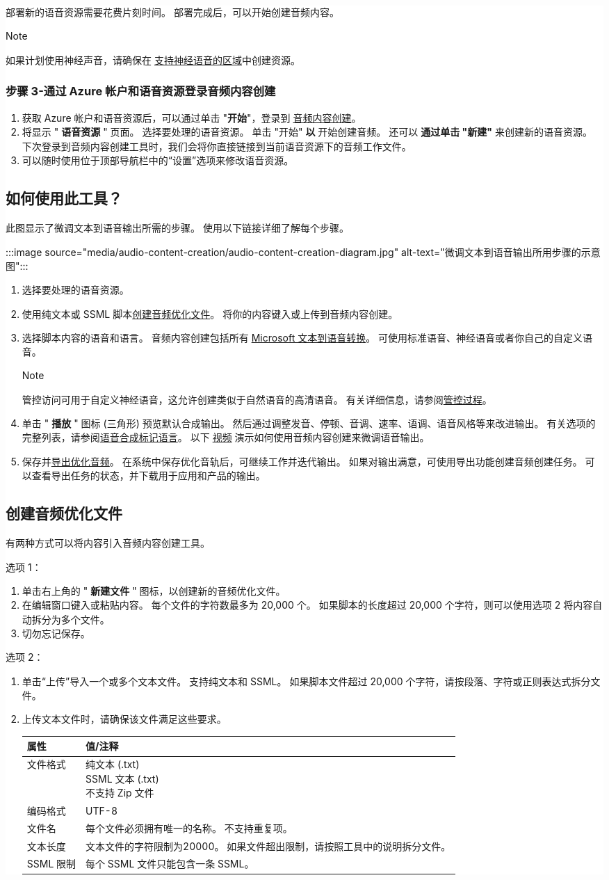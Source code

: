 部署新的语音资源需要花费片刻时间。 部署完成后，可以开始创建音频内容。 

 >[!NOTE]
   > 如果计划使用神经声音，请确保在 [支持神经语音的区域](regions.md#standard-and-neural-voices)中创建资源。
 
### <a name="step-3---log-into-the-audio-content-creation-with-your-azure-account-and-speech-resource"></a>步骤 3-通过 Azure 帐户和语音资源登录音频内容创建

1. 获取 Azure 帐户和语音资源后，可以通过单击 "**开始**"，登录到 [音频内容创建](https://aka.ms/audiocontentcreation)。
2. 将显示 " **语音资源** " 页面。 选择要处理的语音资源。 单击 "开始" **以** 开始创建音频。 还可以 **通过单击 "新建"** 来创建新的语音资源。 下次登录到音频内容创建工具时，我们会将你直接链接到当前语音资源下的音频工作文件。 
3. 可以随时使用位于顶部导航栏中的“设置”选项来修改语音资源。

## <a name="how-to-use-the-tool"></a>如何使用此工具？

此图显示了微调文本到语音输出所需的步骤。 使用以下链接详细了解每个步骤。

:::image source="media/audio-content-creation/audio-content-creation-diagram.jpg" alt-text="微调文本到语音输出所用步骤的示意图":::


1. 选择要处理的语音资源。
2. 使用纯文本或 SSML 脚本[创建音频优化文件](#create-an-audio-tuning-file)。 将你的内容键入或上传到音频内容创建。
3. 选择脚本内容的语音和语言。 音频内容创建包括所有 [Microsoft 文本到语音转换](language-support.md#text-to-speech)。 可使用标准语音、神经语音或者你自己的自定义语音。
   >[!NOTE]
   > 管控访问可用于自定义神经语音，这允许创建类似于自然语音的高清语音。 有关详细信息，请参阅[管控过程](./text-to-speech.md)。

4. 单击 " **播放** " 图标 (三角形) 预览默认合成输出。 然后通过调整发音、停顿、音调、速率、语调、语音风格等来改进输出。 有关选项的完整列表，请参阅[语音合成标记语言](speech-synthesis-markup.md)。 以下 [视频](https://www.youtube.com/watch?v=O1wIJ7mts_w) 演示如何使用音频内容创建来微调语音输出。 
5. 保存并[导出优化音频](#export-tuned-audio)。 在系统中保存优化音轨后，可继续工作并迭代输出。 如果对输出满意，可使用导出功能创建音频创建任务。 可以查看导出任务的状态，并下载用于应用和产品的输出。

## <a name="create-an-audio-tuning-file"></a>创建音频优化文件

有两种方式可以将内容引入音频内容创建工具。

选项 1：

1. 单击右上角的 " **新建文件** " 图标，以创建新的音频优化文件。
2. 在编辑窗口键入或粘贴内容。 每个文件的字符数最多为 20,000 个。 如果脚本的长度超过 20,000 个字符，则可以使用选项 2 将内容自动拆分为多个文件。 
3. 切勿忘记保存。

选项 2：

1. 单击“上传”导入一个或多个文本文件。 支持纯文本和 SSML。 如果脚本文件超过 20,000 个字符，请按段落、字符或正则表达式拆分文件。 
3. 上传文本文件时，请确保该文件满足这些要求。

   | 属性 | 值/注释 |
   |----------|---------------|
   | 文件格式 | 纯文本 (.txt)<br/> SSML 文本 (.txt)<br/> 不支持 Zip 文件 |
   | 编码格式 | UTF-8 |
   | 文件名 | 每个文件必须拥有唯一的名称。 不支持重复项。 |
   | 文本长度 | 文本文件的字符限制为20000。 如果文件超出限制，请按照工具中的说明拆分文件。 |
   | SSML 限制 | 每个 SSML 文件只能包含一条 SSML。 |

